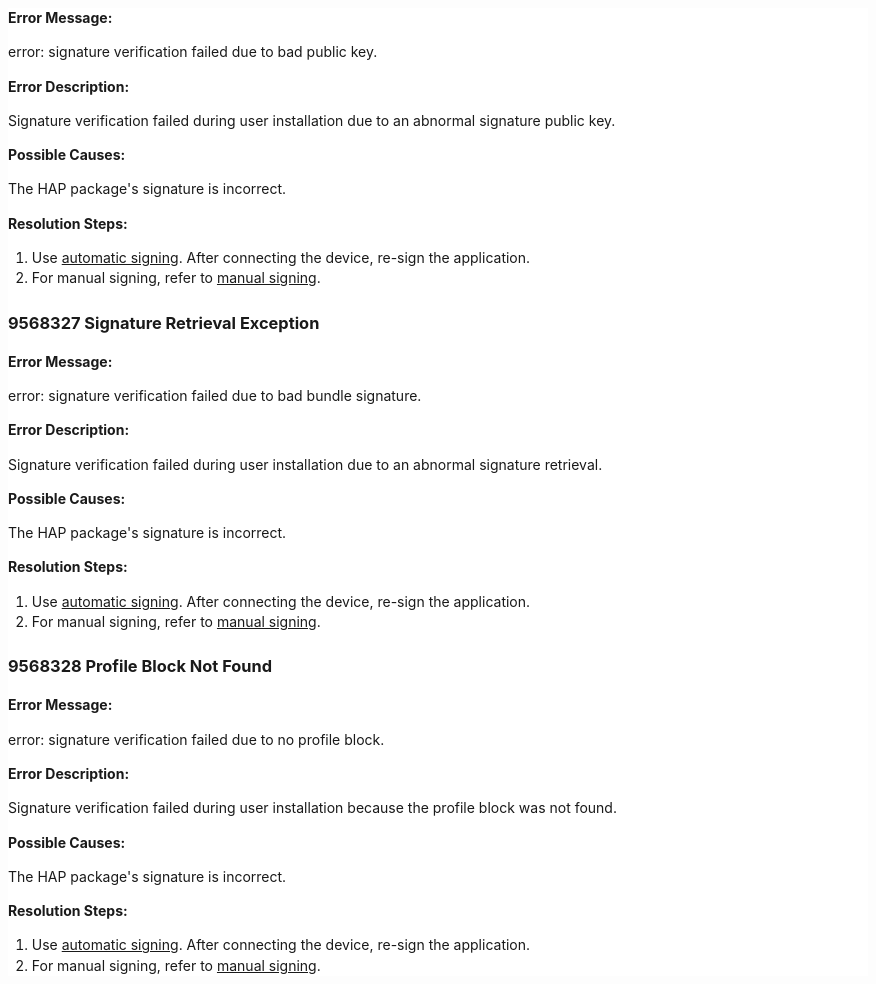 **Error Message:**

error: signature verification failed due to bad public key.

**Error Description:**

Signature verification failed during user installation due to an abnormal signature public key.

**Possible Causes:**

The HAP package's signature is incorrect.

**Resolution Steps:**

1. Use [automatic signing](https://developer.huawei.com/consumer/cn/doc/harmonyos-guides/ide-signing#section18815157237). After connecting the device, re-sign the application.
2. For manual signing, refer to [manual signing](https://developer.huawei.com/consumer/cn/doc/harmonyos-guides/ide-signing#section297715173233).

### 9568327 Signature Retrieval Exception

**Error Message:**

error: signature verification failed due to bad bundle signature.

**Error Description:**

Signature verification failed during user installation due to an abnormal signature retrieval.

**Possible Causes:**

The HAP package's signature is incorrect.

**Resolution Steps:**

1. Use [automatic signing](https://developer.huawei.com/consumer/cn/doc/harmonyos-guides/ide-signing#section18815157237). After connecting the device, re-sign the application.
2. For manual signing, refer to [manual signing](https://developer.huawei.com/consumer/cn/doc/harmonyos-guides/ide-signing#section297715173233).

### 9568328 Profile Block Not Found

**Error Message:**

error: signature verification failed due to no profile block.

**Error Description:**

Signature verification failed during user installation because the profile block was not found.

**Possible Causes:**

The HAP package's signature is incorrect.

**Resolution Steps:**

1. Use [automatic signing](https://developer.huawei.com/consumer/cn/doc/harmonyos-guides/ide-signing#section18815157237). After connecting the device, re-sign the application.
2. For manual signing, refer to [manual signing](https://developer.huawei.com/consumer/cn/doc/harmonyos-guides/ide-signing#section297715173233).
